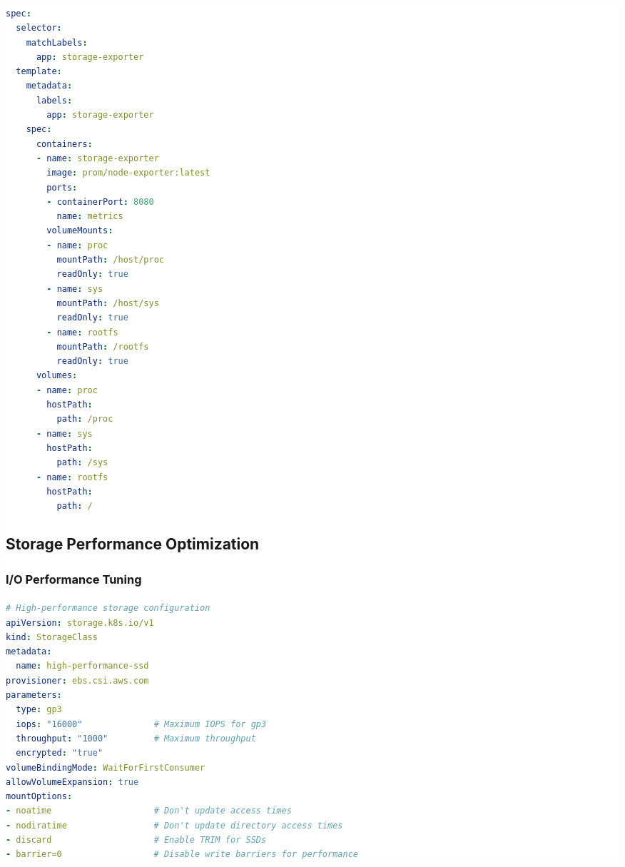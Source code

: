 ```yaml
spec:
  selector:
    matchLabels:
      app: storage-exporter
  template:
    metadata:
      labels:
        app: storage-exporter
    spec:
      containers:
      - name: storage-exporter
        image: prom/node-exporter:latest
        ports:
        - containerPort: 8080
          name: metrics
        volumeMounts:
        - name: proc
          mountPath: /host/proc
          readOnly: true
        - name: sys
          mountPath: /host/sys
          readOnly: true
        - name: rootfs
          mountPath: /rootfs
          readOnly: true
      volumes:
      - name: proc
        hostPath:
          path: /proc
      - name: sys
        hostPath:
          path: /sys
      - name: rootfs
        hostPath:
          path: /
```

## Storage Performance Optimization

### I/O Performance Tuning

```yaml
# High-performance storage configuration
apiVersion: storage.k8s.io/v1
kind: StorageClass
metadata:
  name: high-performance-ssd
provisioner: ebs.csi.aws.com
parameters:
  type: gp3
  iops: "16000"              # Maximum IOPS for gp3
  throughput: "1000"         # Maximum throughput
  encrypted: "true"
volumeBindingMode: WaitForFirstConsumer
allowVolumeExpansion: true
mountOptions:
- noatime                    # Don't update access times
- nodiratime                 # Don't update directory access times
- discard                    # Enable TRIM for SSDs
- barrier=0                  # Disable write barriers for performance
```
